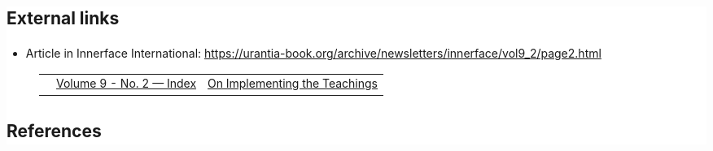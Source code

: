 ## External links

- Article in Innerface International: https://urantia-book.org/archive/newsletters/innerface/vol9_2/page2.html


<figure class="table chapter-navigator">
  <table>
    <tbody>
      <tr>
        <td>
        </td>
        <td>
        <a href="/en/index/articles_innerface#volume-9-no-2">
          <span class="mdi mdi-book-open-variant"></span><span class="pl-2">Volume 9 - No. 2 — Index</span>
        </a>
        </td>
        <td>
        <a href="/en/article/On_Implementing_the_Teachings">
          <span class="pr-2">On Implementing the Teachings</span><span class="mdi mdi-arrow-right-drop-circle"></span>
        </a>
        </td>
      </tr>
    </tbody>
  </table>
</figure>

## References

[^1]: Borg, Marcus J. "Jesus--A New Vision." (HarperSanFrancisco, 1987)

[^2]: Dr Sadler, "The History of the Urantia Movement."

[^3]: Block, M. "A Source Study of Paper 159." The Fellowship Herald 3 (1) 2 (2001)

[^4]: Huston Smith, "The Religions of Man." (Harper and Row, 1958) 

[^5]: U.S. Department of Education study reported in Scientific American 285 (4) 15 (2001)